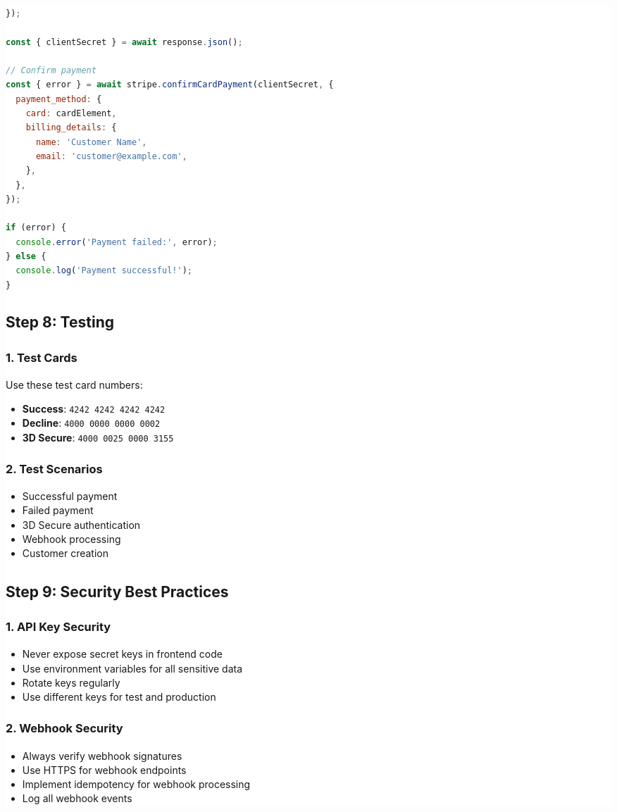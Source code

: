 ```javascript
});

const { clientSecret } = await response.json();

// Confirm payment
const { error } = await stripe.confirmCardPayment(clientSecret, {
  payment_method: {
    card: cardElement,
    billing_details: {
      name: 'Customer Name',
      email: 'customer@example.com',
    },
  },
});

if (error) {
  console.error('Payment failed:', error);
} else {
  console.log('Payment successful!');
}
```

## Step 8: Testing

### 1. Test Cards
Use these test card numbers:
- **Success**: `4242 4242 4242 4242`
- **Decline**: `4000 0000 0000 0002`
- **3D Secure**: `4000 0025 0000 3155`

### 2. Test Scenarios
- Successful payment
- Failed payment
- 3D Secure authentication
- Webhook processing
- Customer creation

## Step 9: Security Best Practices

### 1. API Key Security
- Never expose secret keys in frontend code
- Use environment variables for all sensitive data
- Rotate keys regularly
- Use different keys for test and production

### 2. Webhook Security
- Always verify webhook signatures
- Use HTTPS for webhook endpoints
- Implement idempotency for webhook processing
- Log all webhook events
